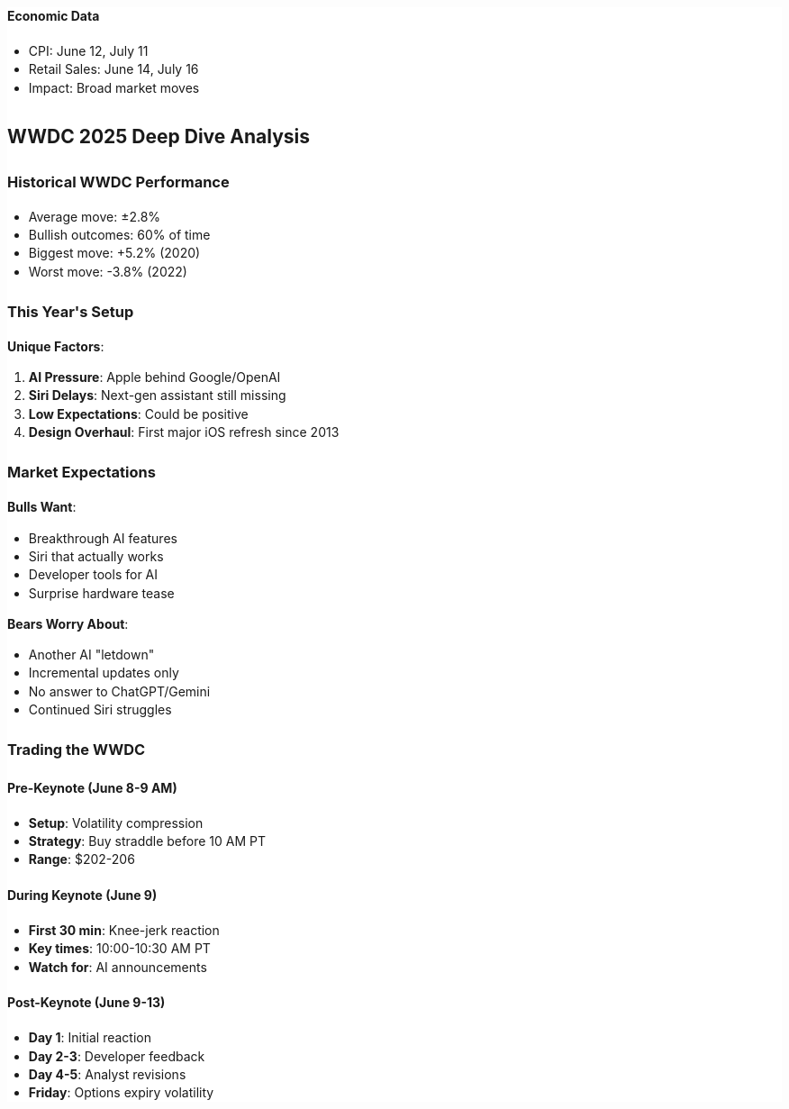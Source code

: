 #### Economic Data
- CPI: June 12, July 11
- Retail Sales: June 14, July 16
- Impact: Broad market moves

## WWDC 2025 Deep Dive Analysis

### Historical WWDC Performance
- Average move: ±2.8%
- Bullish outcomes: 60% of time
- Biggest move: +5.2% (2020)
- Worst move: -3.8% (2022)

### This Year's Setup
**Unique Factors**:
1. **AI Pressure**: Apple behind Google/OpenAI
2. **Siri Delays**: Next-gen assistant still missing
3. **Low Expectations**: Could be positive
4. **Design Overhaul**: First major iOS refresh since 2013

### Market Expectations
**Bulls Want**:
- Breakthrough AI features
- Siri that actually works
- Developer tools for AI
- Surprise hardware tease

**Bears Worry About**:
- Another AI "letdown"
- Incremental updates only
- No answer to ChatGPT/Gemini
- Continued Siri struggles

### Trading the WWDC

#### Pre-Keynote (June 8-9 AM)
- **Setup**: Volatility compression
- **Strategy**: Buy straddle before 10 AM PT
- **Range**: $202-206

#### During Keynote (June 9)
- **First 30 min**: Knee-jerk reaction
- **Key times**: 10:00-10:30 AM PT
- **Watch for**: AI announcements

#### Post-Keynote (June 9-13)
- **Day 1**: Initial reaction
- **Day 2-3**: Developer feedback
- **Day 4-5**: Analyst revisions
- **Friday**: Options expiry volatility
